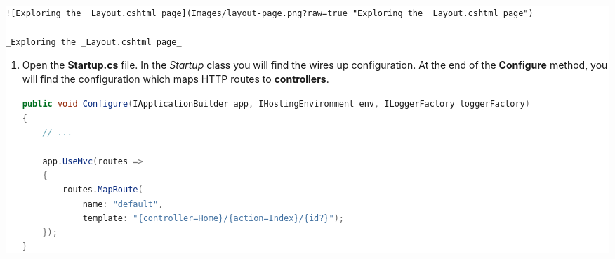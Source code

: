 	![Exploring the _Layout.cshtml page](Images/layout-page.png?raw=true "Exploring the _Layout.cshtml page")

	_Exploring the _Layout.cshtml page_

1. Open the **Startup.cs** file. In the _Startup_ class you will find the wires up configuration. At the end of the **Configure** method, you will find the configuration which maps HTTP routes to **controllers**.

	<!-- mark:5-10 -->
	````C#
    public void Configure(IApplicationBuilder app, IHostingEnvironment env, ILoggerFactory loggerFactory)
    {
        // ...

        app.UseMvc(routes =>
        {
            routes.MapRoute(
                name: "default",
                template: "{controller=Home}/{action=Index}/{id?}");
        });
    }
	````
